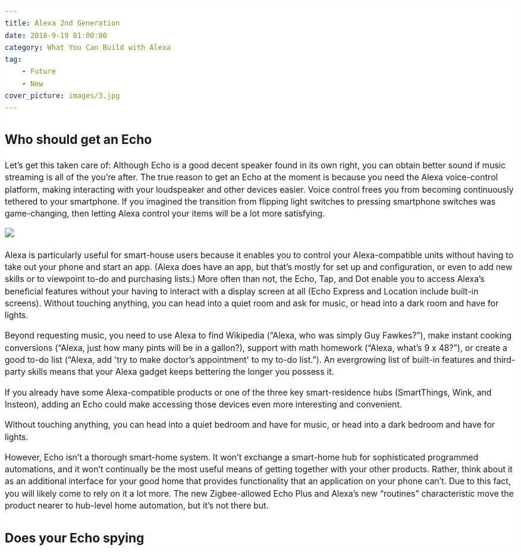 ```yaml
---
title: Alexa 2nd Generation
date: 2018-9-19 01:00:00
category: What You Can Build with Alexa
tag:
	- Future
	- New
cover_picture: images/3.jpg
---
```


## Who should get an Echo

Let’s get this taken care of: Although Echo is a good decent speaker found in its own right, you can obtain better sound if music streaming is all of the you’re after. The true reason to get an Echo at the moment is because you need the Alexa voice-control platform, making interacting with your loudspeaker and other devices easier. Voice control frees you from becoming continuously tethered to your smartphone. If you imagined the transition from flipping light switches to pressing smartphone switches was game-changing, then letting Alexa control your items will be a lot more satisfying.



![](/images/3.jpg)

Alexa is particularly useful for smart-house users because it enables you to control your Alexa-compatible units without having to take out your phone and start an app. (Alexa does have an app, but that’s mostly for set up and configuration, or even to add new skills or to viewpoint to-do and purchasing lists.) More often than not, the Echo, Tap, and Dot enable you to access Alexa’s beneficial features without your having to interact with a display screen at all (Echo Express and Location include built-in screens). Without touching anything, you can head into a quiet room and ask for music, or head into a dark room and have for lights.

Beyond requesting music, you need to use Alexa to find Wikipedia (“Alexa, who was simply Guy Fawkes?”), make instant cooking conversions (“Alexa, just how many pints will be in a gallon?), support with math homework (“Alexa, what’s 9 x 48?”), or create a good to-do list (“Alexa, add 'try to make doctor’s appointment' to my to-do list.”). An evergrowing list of built-in features and third-party skills means that your Alexa gadget keeps bettering the longer you possess it.

If you already have some Alexa-compatible products or one of the three key smart-residence hubs (SmartThings, Wink, and Insteon), adding an Echo could make accessing those devices even more interesting and convenient.

Without touching anything, you can head into a quiet bedroom and have for music, or head into a dark bedroom and have for lights.

However, Echo isn’t a thorough smart-home system. It won’t exchange a smart-home hub for sophisticated programmed automations, and it won’t continually be the most useful means of getting together with your other products. Rather, think about it as an additional interface for your good home that provides functionality that an application on your phone can’t. Due to this fact, you will likely come to rely on it a lot more. The new Zigbee-allowed Echo Plus and Alexa’s new “routines” characteristic move the product nearer to hub-level home automation, but it’s not there but.

## Does your Echo spying
